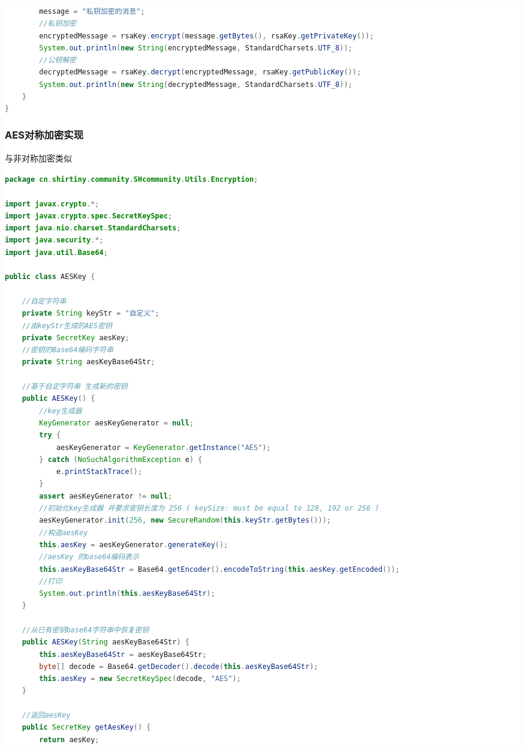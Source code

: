 ```java
        message = "私钥加密的消息";
        //私钥加密
        encryptedMessage = rsaKey.encrypt(message.getBytes(), rsaKey.getPrivateKey());
        System.out.println(new String(encryptedMessage, StandardCharsets.UTF_8));
        //公钥解密
        decryptedMessage = rsaKey.decrypt(encryptedMessage, rsaKey.getPublicKey());
        System.out.println(new String(decryptedMessage, StandardCharsets.UTF_8));
    }
}

```

### AES对称加密实现

与非对称加密类似

```java
package cn.shirtiny.community.SHcommunity.Utils.Encryption;

import javax.crypto.*;
import javax.crypto.spec.SecretKeySpec;
import java.nio.charset.StandardCharsets;
import java.security.*;
import java.util.Base64;

public class AESKey {

    //自定字符串
    private String keyStr = "自定义";
    //由keyStr生成的AES密钥
    private SecretKey aesKey;
    //密钥的Base64编码字符串
    private String aesKeyBase64Str;

    //基于自定字符串 生成新的密钥
    public AESKey() {
        //key生成器
        KeyGenerator aesKeyGenerator = null;
        try {
            aesKeyGenerator = KeyGenerator.getInstance("AES");
        } catch (NoSuchAlgorithmException e) {
            e.printStackTrace();
        }
        assert aesKeyGenerator != null;
        //初始化key生成器 并要求密钥长度为 256 ( keySize: must be equal to 128, 192 or 256 )
        aesKeyGenerator.init(256, new SecureRandom(this.keyStr.getBytes()));
        //构造aesKey
        this.aesKey = aesKeyGenerator.generateKey();
        //aesKey 的base64编码表示
        this.aesKeyBase64Str = Base64.getEncoder().encodeToString(this.aesKey.getEncoded());
        //打印
        System.out.println(this.aesKeyBase64Str);
    }

    //从已有密钥base64字符串中恢复密钥
    public AESKey(String aesKeyBase64Str) {
        this.aesKeyBase64Str = aesKeyBase64Str;
        byte[] decode = Base64.getDecoder().decode(this.aesKeyBase64Str);
        this.aesKey = new SecretKeySpec(decode, "AES");
    }

    //返回aesKey
    public SecretKey getAesKey() {
        return aesKey;
```